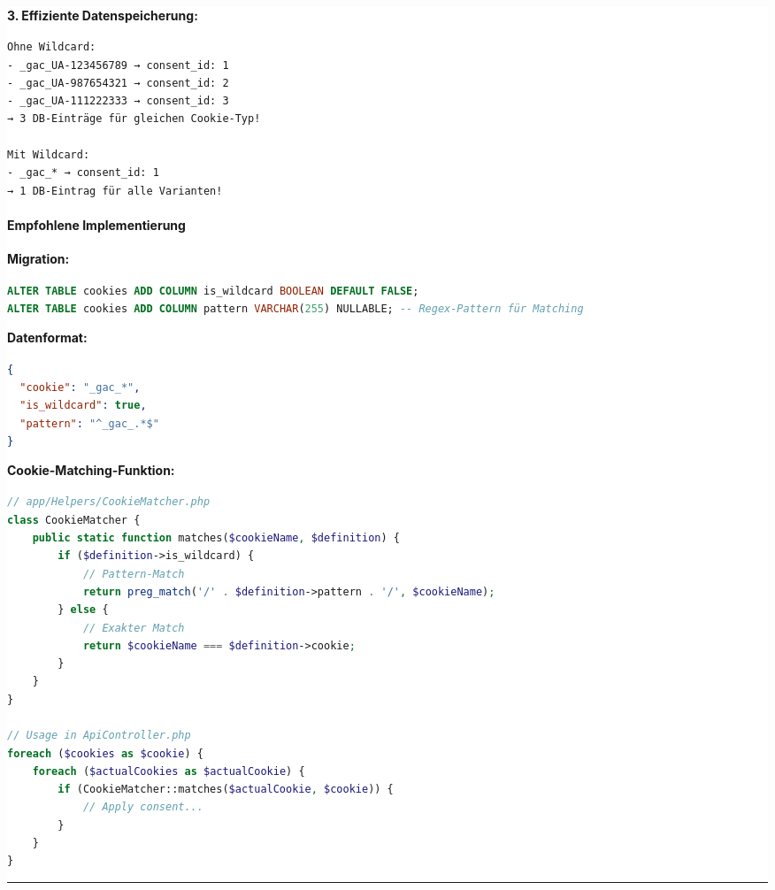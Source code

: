 ```html
```

**3. Effiziente Datenspeicherung:**

```
Ohne Wildcard:
- _gac_UA-123456789 → consent_id: 1
- _gac_UA-987654321 → consent_id: 2
- _gac_UA-111222333 → consent_id: 3
→ 3 DB-Einträge für gleichen Cookie-Typ!

Mit Wildcard:
- _gac_* → consent_id: 1
→ 1 DB-Eintrag für alle Varianten!
```

#### Empfohlene Implementierung

**Migration:**
```sql
ALTER TABLE cookies ADD COLUMN is_wildcard BOOLEAN DEFAULT FALSE;
ALTER TABLE cookies ADD COLUMN pattern VARCHAR(255) NULLABLE; -- Regex-Pattern für Matching
```

**Datenformat:**
```json
{
  "cookie": "_gac_*",
  "is_wildcard": true,
  "pattern": "^_gac_.*$"
}
```

**Cookie-Matching-Funktion:**
```php
// app/Helpers/CookieMatcher.php
class CookieMatcher {
    public static function matches($cookieName, $definition) {
        if ($definition->is_wildcard) {
            // Pattern-Match
            return preg_match('/' . $definition->pattern . '/', $cookieName);
        } else {
            // Exakter Match
            return $cookieName === $definition->cookie;
        }
    }
}

// Usage in ApiController.php
foreach ($cookies as $cookie) {
    foreach ($actualCookies as $actualCookie) {
        if (CookieMatcher::matches($actualCookie, $cookie)) {
            // Apply consent...
        }
    }
}
```

---